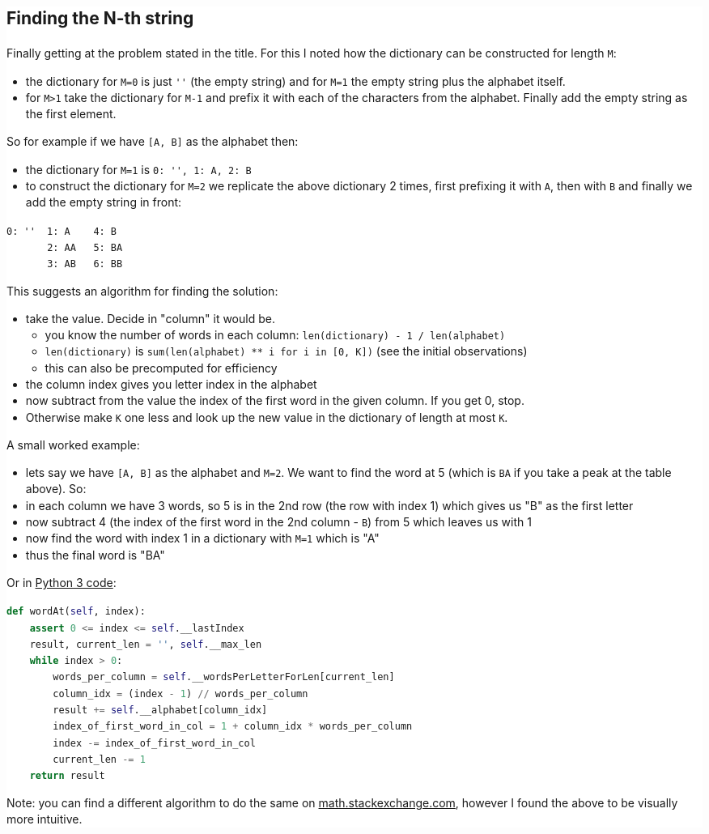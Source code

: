 ## Finding the N-th string

Finally getting at the problem stated in the title. For this I noted how the dictionary can be constructed for length `M`:

- the dictionary for `M=0` is just `''` (the empty string) and for `M=1` the empty string plus the alphabet itself.
- for `M>1` take the dictionary for `M-1` and prefix it with each of the characters from the alphabet. Finally add the empty string as the first element.

So for example if we have `[A, B]` as the alphabet then:

- the dictionary for `M=1` is `0: '', 1: A, 2: B`
- to construct the dictionary for `M=2` we replicate the above dictionary 2 times, first prefixing it with `A`, then with `B` and finally we add the empty string in front:

```
0: ''  1: A    4: B
       2: AA   5: BA
       3: AB   6: BB
```

This suggests an algorithm for finding the solution:

- take the value. Decide in "column" it would be.
  - you know the number of words in each column: `len(dictionary) - 1 / len(alphabet)`
  - `len(dictionary)` is `sum(len(alphabet) ** i for i in [0, K])` (see the initial observations)
  - this can also be precomputed for efficiency
- the column index gives you letter index in the alphabet
- now subtract from the value the index of the first word in the given column. If you get 0, stop.
- Otherwise make `K` one less and look up the new value in the dictionary of length at most `K`.

A small worked example:

- lets say we have `[A, B]` as the alphabet and `M=2`. We want to find the word at 5 (which is `BA` if you take a peak at the table above). So:
- in each column we have 3 words, so 5 is in the 2nd row (the row with index 1) which gives us "B" as the first letter
- now subtract 4 (the index of the first word in the 2nd column - `B`) from 5 which leaves us with 1
- now find the word with index 1 in a dictionary with `M=1` which is "A"
- thus the final word is "BA"

Or in [Python 3 code](https://github.com/cdman/nth-element-of-dictionary/blob/master/nth_element.py#L62):

```python
def wordAt(self, index):
    assert 0 <= index <= self.__lastIndex
    result, current_len = '', self.__max_len
    while index > 0:
        words_per_column = self.__wordsPerLetterForLen[current_len]
        column_idx = (index - 1) // words_per_column
        result += self.__alphabet[column_idx]
        index_of_first_word_in_col = 1 + column_idx * words_per_column
        index -= index_of_first_word_in_col
        current_len -= 1
    return result
```
Note: you can find a different algorithm to do the same on [math.stackexchange.com](http://math.stackexchange.com/questions/195736/how-to-get-the-n-th-word-in-a-sequence), however I found the above to be visually more intuitive.
